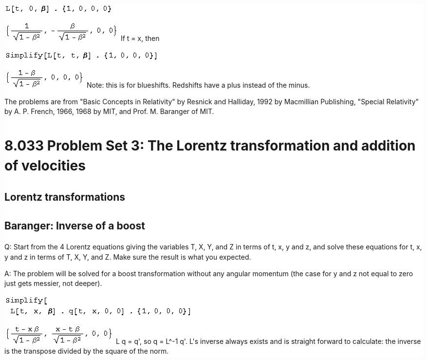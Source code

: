 ![](images/SR/problem_set_2/ps2gr96.gif)

    
    
![](images/SR/problem_set_2/ps2gr97.gif)
If t = x, then

![](images/SR/problem_set_2/ps2gr98.gif)
    
    
![](images/SR/problem_set_2/ps2gr99.gif)
Note: this is for blueshifts. Redshifts have a plus instead of the minus.

The problems are from "Basic Concepts in Relativity" by Resnick and Halliday,
1992 by Macmillian Publishing, "Special Relativity" by A. P. French, 1966,
1968 by MIT, and Prof. M. Baranger of MIT.

# 8.033 Problem Set 3: The Lorentz transformation and addition of velocities

##  Lorentz transformations

##  Baranger: Inverse of a boost

Q: Start from the 4 Lorentz equations giving the variables T, X, Y, and Z in
terms of t, x, y and z, and solve these equations for t, x, y and z in terms
of T, X, Y, and Z. Make sure the result is what you expected.

A: The problem will be solved for a boost transformation without any angular
momentum (the case for y and z not equal to zero just gets messier, not
deeper).

![](images/SR/problem_set_3/ps3gr1.gif)

    
    
![](images/SR/problem_set_3/ps3gr3.gif)
L q = q', so q = L^-1 q'. L's inverse always exists and is straight forward to
calculate: the inverse is the transpose divided by the square of the norm.
